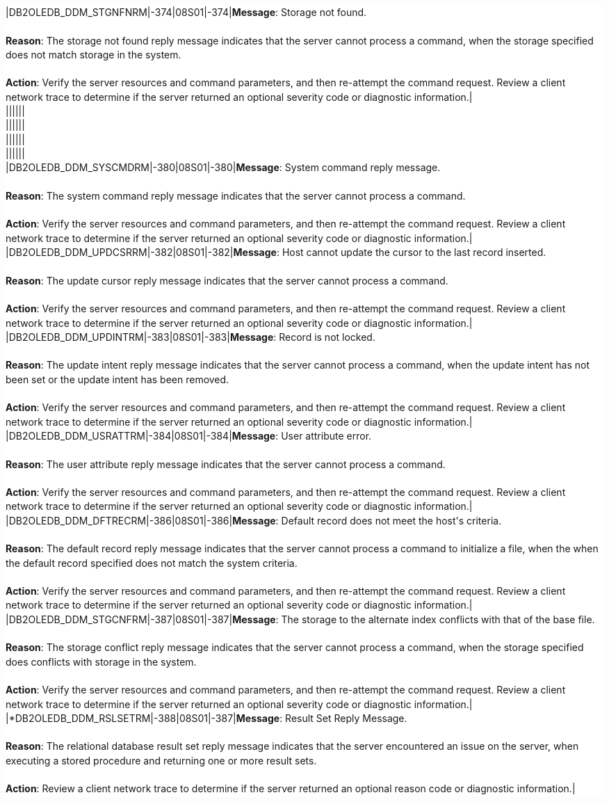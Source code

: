 |DB2OLEDB_DDM_STGNFNRM|-374|08S01|-374|**Message**: Storage not found.<br /><br /> **Reason**: The storage not found reply message indicates that the server cannot process a command, when the storage specified does not match storage in the system.<br /><br /> **Action**: Verify the server resources and command parameters, and then re-attempt the command request. Review a client network trace to determine if the server returned an optional severity code or diagnostic information.|  
||||||  
||||||  
||||||  
||||||  
|DB2OLEDB_DDM_SYSCMDRM|-380|08S01|-380|**Message**: System command reply message.<br /><br /> **Reason**: The system command reply message indicates that the server cannot process a command.<br /><br /> **Action**: Verify the server resources and command parameters, and then re-attempt the command request. Review a client network trace to determine if the server returned an optional severity code or diagnostic information.|  
|DB2OLEDB_DDM_UPDCSRRM|-382|08S01|-382|**Message**: Host cannot update the cursor to the last record inserted.<br /><br /> **Reason**: The update cursor reply message indicates that the server cannot process a command.<br /><br /> **Action**: Verify the server resources and command parameters, and then re-attempt the command request. Review a client network trace to determine if the server returned an optional severity code or diagnostic information.|  
|DB2OLEDB_DDM_UPDINTRM|-383|08S01|-383|**Message**: Record is not locked.<br /><br /> **Reason**: The update intent reply message indicates that the server cannot process a command, when the update intent has not been set or the update intent has been removed.<br /><br /> **Action**: Verify the server resources and command parameters, and then re-attempt the command request. Review a client network trace to determine if the server returned an optional severity code or diagnostic information.|  
|DB2OLEDB_DDM_USRATTRM|-384|08S01|-384|**Message**: User attribute error.<br /><br /> **Reason**: The user attribute reply message indicates that the server cannot process a command.<br /><br /> **Action**: Verify the server resources and command parameters, and then re-attempt the command request. Review a client network trace to determine if the server returned an optional severity code or diagnostic information.|  
|DB2OLEDB_DDM_DFTRECRM|-386|08S01|-386|**Message**: Default record does not meet the host's criteria.<br /><br /> **Reason**: The default record reply message indicates that the server cannot process a command to initialize a file, when the when the default record specified does not match the system criteria.<br /><br /> **Action**: Verify the server resources and command parameters, and then re-attempt the command request. Review a client network trace to determine if the server returned an optional severity code or diagnostic information.|  
|DB2OLEDB_DDM_STGCNFRM|-387|08S01|-387|**Message**: The storage to the alternate index conflicts with that of the base file.<br /><br /> **Reason**: The storage conflict reply message indicates that the server cannot process a command, when the storage specified does conflicts with storage in the system.<br /><br /> **Action**: Verify the server resources and command parameters, and then re-attempt the command request. Review a client network trace to determine if the server returned an optional severity code or diagnostic information.|  
|*DB2OLEDB_DDM_RSLSETRM|-388|08S01|-387|**Message**: Result Set Reply Message.<br /><br /> **Reason**: The relational database result set reply message indicates that the server encountered an issue on the server, when executing a stored procedure and returning one or more result sets.<br /><br /> **Action**: Review a client network trace to determine if the server returned an optional reason code or diagnostic information.|
